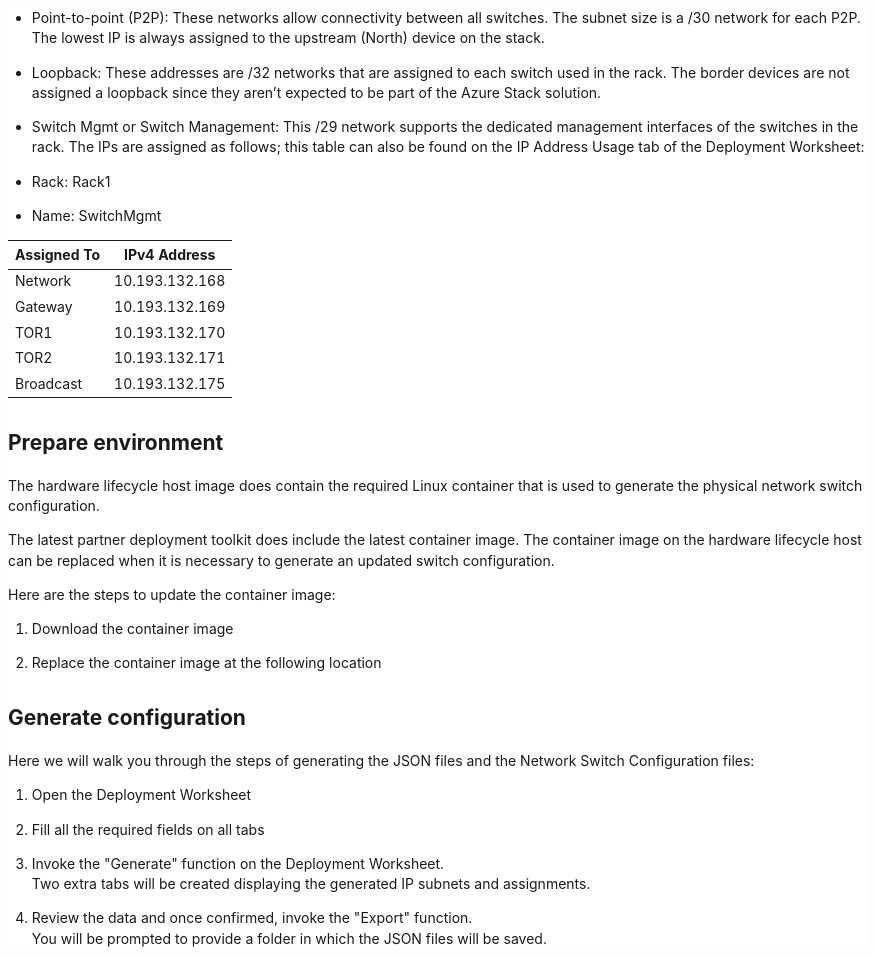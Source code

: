 -   Point-to-point (P2P): These networks allow connectivity between all
    switches. The subnet size is a /30 network for each P2P. The lowest IP is
    always assigned to the upstream (North) device on the stack.

-   Loopback: These addresses are /32 networks that are assigned to each switch
    used in the rack. The border devices are not assigned a loopback since they
    aren’t expected to be part of the Azure Stack solution.

-   Switch Mgmt or Switch Management: This /29 network supports the dedicated
    management interfaces of the switches in the rack. The IPs are assigned as
    follows; this table can also be found on the IP Address Usage tab of the
    Deployment Worksheet:

- Rack: Rack1    
- Name: SwitchMgmt 

| **Assigned To**  | **IPv4 Address** |
|------------------|------------------|
| Network          | 10.193.132.168   |
| Gateway          | 10.193.132.169   |
| TOR1             | 10.193.132.170   |
| TOR2             | 10.193.132.171   |
| Broadcast        | 10.193.132.175   |

## Prepare environment

The hardware lifecycle host image does contain the required Linux container that
is used to generate the physical network switch configuration.

The latest partner deployment toolkit does include the latest container image.
The container image on the hardware lifecycle host can be replaced when it is
necessary to generate an updated switch configuration.

Here are the steps to update the container image:

1.  Download the container image

2.  Replace the container image at the following location

## Generate configuration

Here we will walk you through the steps of generating the JSON files and the
Network Switch Configuration files:

1.  Open the Deployment Worksheet

2.  Fill all the required fields on all tabs

3.  Invoke the "Generate" function on the Deployment Worksheet.  
    Two extra tabs will be created displaying the generated IP subnets and
    assignments.

4.  Review the data and once confirmed, invoke the "Export" function.  
    You will be prompted to provide a folder in which the JSON files will be
    saved.
